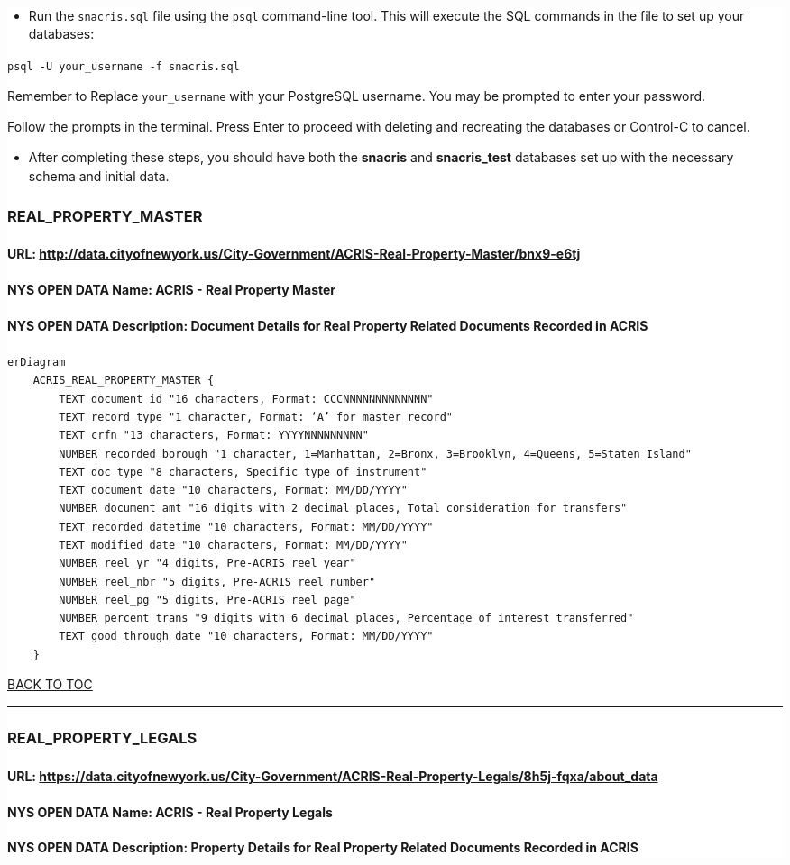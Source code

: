 - Run the `snacris.sql` file using the `psql` command-line tool. This will execute the SQL commands in the file to set up your databases:

```
psql -U your_username -f snacris.sql
```

Remember to Replace `your_username` with your PostgreSQL username. You may be prompted to enter your password.

Follow the prompts in the terminal. Press Enter to proceed with deleting and recreating the databases or Control-C to cancel.

- After completing these steps, you should have both the **snacris** and **snacris_test** databases set up with the necessary schema and initial data.

### REAL_PROPERTY_MASTER
#### URL: http://data.cityofnewyork.us/City-Government/ACRIS-Real-Property-Master/bnx9-e6tj
#### NYS OPEN DATA Name: ACRIS - Real Property Master
#### NYS OPEN DATA Description: Document Details for Real Property Related Documents Recorded in ACRIS

```mermaid
erDiagram
    ACRIS_REAL_PROPERTY_MASTER {
        TEXT document_id "16 characters, Format: CCCNNNNNNNNNNNNN"
        TEXT record_type "1 character, Format: ‘A’ for master record"
        TEXT crfn "13 characters, Format: YYYYNNNNNNNNN"
        NUMBER recorded_borough "1 character, 1=Manhattan, 2=Bronx, 3=Brooklyn, 4=Queens, 5=Staten Island"
        TEXT doc_type "8 characters, Specific type of instrument"
        TEXT document_date "10 characters, Format: MM/DD/YYYY"
        NUMBER document_amt "16 digits with 2 decimal places, Total consideration for transfers"
        TEXT recorded_datetime "10 characters, Format: MM/DD/YYYY"
        TEXT modified_date "10 characters, Format: MM/DD/YYYY"
        NUMBER reel_yr "4 digits, Pre-ACRIS reel year"
        NUMBER reel_nbr "5 digits, Pre-ACRIS reel number"
        NUMBER reel_pg "5 digits, Pre-ACRIS reel page"
        NUMBER percent_trans "9 digits with 6 decimal places, Percentage of interest transferred"
        TEXT good_through_date "10 characters, Format: MM/DD/YYYY"
    }

```

[BACK TO TOC](#dataset-index)

---

### REAL_PROPERTY_LEGALS

#### URL: https://data.cityofnewyork.us/City-Government/ACRIS-Real-Property-Legals/8h5j-fqxa/about_data
#### NYS OPEN DATA Name: ACRIS - Real Property Legals
#### NYS OPEN DATA Description: Property Details for Real Property Related Documents Recorded in ACRIS
